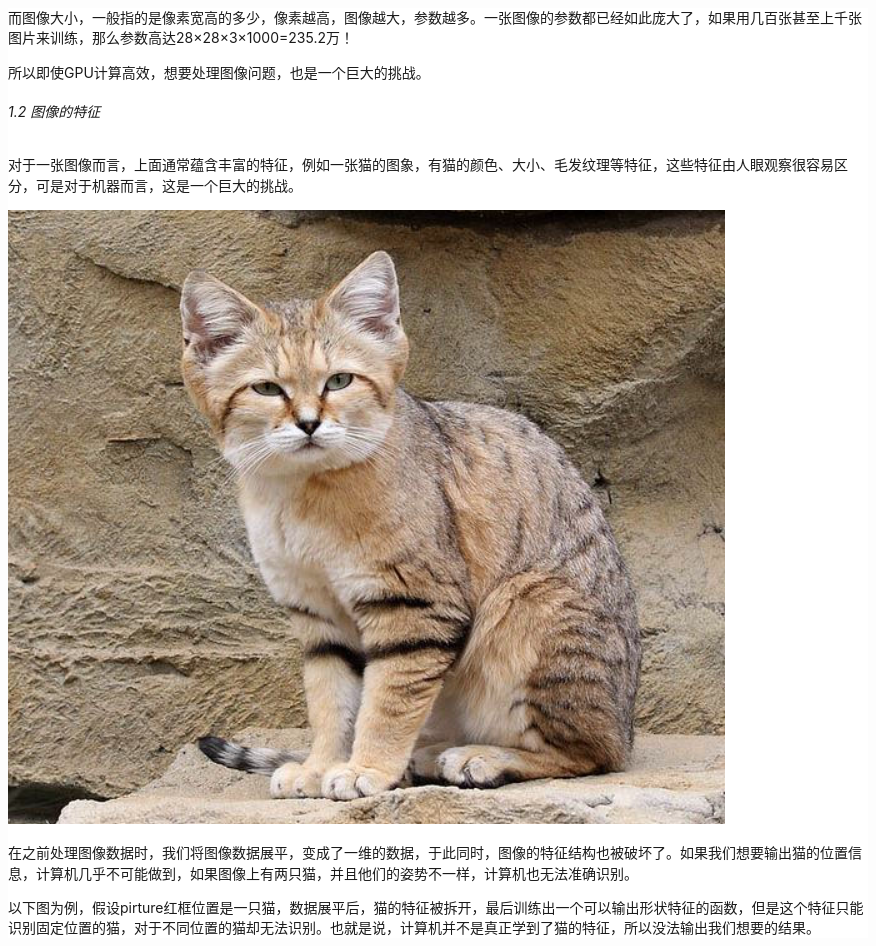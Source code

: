 而图像大小，一般指的是像素宽高的多少，像素越高，图像越大，参数越多。一张图像的参数都已经如此庞大了，如果用几百张甚至上千张图片来训练，那么参数高达28×28×3×1000=235.2万！

所以即使GPU计算高效，想要处理图像问题，也是一个巨大的挑战。

###### 1.2 图像的特征

对于一张图像而言，上面通常蕴含丰富的特征，例如一张猫的图象，有猫的颜色、大小、毛发纹理等特征，这些特征由人眼观察很容易区分，可是对于机器而言，这是一个巨大的挑战。

![](/images/CNN/3.png)

在之前处理图像数据时，我们将图像数据展平，变成了一维的数据，于此同时，图像的特征结构也被破坏了。如果我们想要输出猫的位置信息，计算机几乎不可能做到，如果图像上有两只猫，并且他们的姿势不一样，计算机也无法准确识别。

以下图为例，假设pirture红框位置是一只猫，数据展平后，猫的特征被拆开，最后训练出一个可以输出形状特征的函数，但是这个特征只能识别固定位置的猫，对于不同位置的猫却无法识别。也就是说，计算机并不是真正学到了猫的特征，所以没法输出我们想要的结果。

